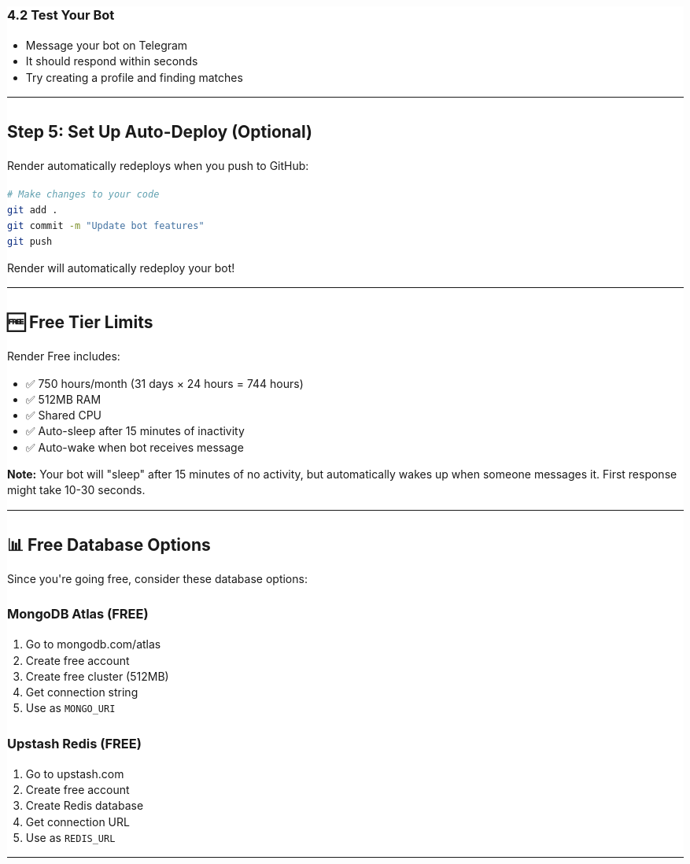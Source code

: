 ### 4.2 Test Your Bot
- Message your bot on Telegram
- It should respond within seconds
- Try creating a profile and finding matches

---

## Step 5: Set Up Auto-Deploy (Optional)

Render automatically redeploys when you push to GitHub:

```bash
# Make changes to your code
git add .
git commit -m "Update bot features"
git push
```

Render will automatically redeploy your bot!

---

## 🆓 Free Tier Limits

Render Free includes:
- ✅ 750 hours/month (31 days × 24 hours = 744 hours)
- ✅ 512MB RAM
- ✅ Shared CPU
- ✅ Auto-sleep after 15 minutes of inactivity
- ✅ Auto-wake when bot receives message

**Note:** Your bot will "sleep" after 15 minutes of no activity, but automatically wakes up when someone messages it. First response might take 10-30 seconds.

---

## 📊 Free Database Options

Since you're going free, consider these database options:

### MongoDB Atlas (FREE)
1. Go to mongodb.com/atlas
2. Create free account
3. Create free cluster (512MB)
4. Get connection string
5. Use as `MONGO_URI`

### Upstash Redis (FREE)
1. Go to upstash.com
2. Create free account
3. Create Redis database
4. Get connection URL
5. Use as `REDIS_URL`

---